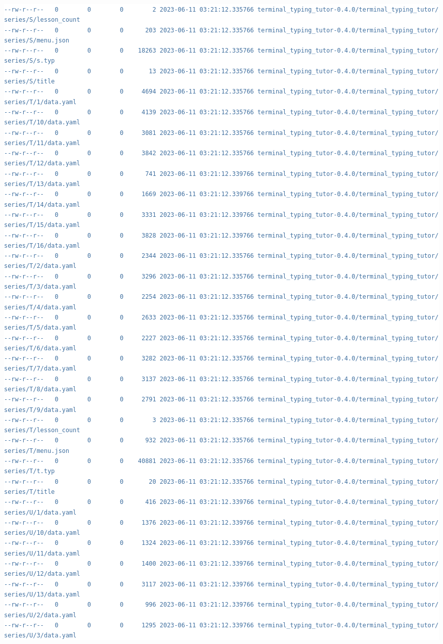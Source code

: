 ```diff
--rw-r--r--   0        0        0        2 2023-06-11 03:21:12.335766 terminal_typing_tutor-0.4.0/terminal_typing_tutor/series/S/lesson_count
--rw-r--r--   0        0        0      203 2023-06-11 03:21:12.335766 terminal_typing_tutor-0.4.0/terminal_typing_tutor/series/S/menu.json
--rw-r--r--   0        0        0    18263 2023-06-11 03:21:12.335766 terminal_typing_tutor-0.4.0/terminal_typing_tutor/series/S/s.typ
--rw-r--r--   0        0        0       13 2023-06-11 03:21:12.335766 terminal_typing_tutor-0.4.0/terminal_typing_tutor/series/S/title
--rw-r--r--   0        0        0     4694 2023-06-11 03:21:12.335766 terminal_typing_tutor-0.4.0/terminal_typing_tutor/series/T/1/data.yaml
--rw-r--r--   0        0        0     4139 2023-06-11 03:21:12.335766 terminal_typing_tutor-0.4.0/terminal_typing_tutor/series/T/10/data.yaml
--rw-r--r--   0        0        0     3081 2023-06-11 03:21:12.335766 terminal_typing_tutor-0.4.0/terminal_typing_tutor/series/T/11/data.yaml
--rw-r--r--   0        0        0     3842 2023-06-11 03:21:12.335766 terminal_typing_tutor-0.4.0/terminal_typing_tutor/series/T/12/data.yaml
--rw-r--r--   0        0        0      741 2023-06-11 03:21:12.339766 terminal_typing_tutor-0.4.0/terminal_typing_tutor/series/T/13/data.yaml
--rw-r--r--   0        0        0     1669 2023-06-11 03:21:12.339766 terminal_typing_tutor-0.4.0/terminal_typing_tutor/series/T/14/data.yaml
--rw-r--r--   0        0        0     3331 2023-06-11 03:21:12.339766 terminal_typing_tutor-0.4.0/terminal_typing_tutor/series/T/15/data.yaml
--rw-r--r--   0        0        0     3828 2023-06-11 03:21:12.339766 terminal_typing_tutor-0.4.0/terminal_typing_tutor/series/T/16/data.yaml
--rw-r--r--   0        0        0     2344 2023-06-11 03:21:12.335766 terminal_typing_tutor-0.4.0/terminal_typing_tutor/series/T/2/data.yaml
--rw-r--r--   0        0        0     3296 2023-06-11 03:21:12.335766 terminal_typing_tutor-0.4.0/terminal_typing_tutor/series/T/3/data.yaml
--rw-r--r--   0        0        0     2254 2023-06-11 03:21:12.335766 terminal_typing_tutor-0.4.0/terminal_typing_tutor/series/T/4/data.yaml
--rw-r--r--   0        0        0     2633 2023-06-11 03:21:12.335766 terminal_typing_tutor-0.4.0/terminal_typing_tutor/series/T/5/data.yaml
--rw-r--r--   0        0        0     2227 2023-06-11 03:21:12.335766 terminal_typing_tutor-0.4.0/terminal_typing_tutor/series/T/6/data.yaml
--rw-r--r--   0        0        0     3282 2023-06-11 03:21:12.335766 terminal_typing_tutor-0.4.0/terminal_typing_tutor/series/T/7/data.yaml
--rw-r--r--   0        0        0     3137 2023-06-11 03:21:12.335766 terminal_typing_tutor-0.4.0/terminal_typing_tutor/series/T/8/data.yaml
--rw-r--r--   0        0        0     2791 2023-06-11 03:21:12.335766 terminal_typing_tutor-0.4.0/terminal_typing_tutor/series/T/9/data.yaml
--rw-r--r--   0        0        0        3 2023-06-11 03:21:12.335766 terminal_typing_tutor-0.4.0/terminal_typing_tutor/series/T/lesson_count
--rw-r--r--   0        0        0      932 2023-06-11 03:21:12.335766 terminal_typing_tutor-0.4.0/terminal_typing_tutor/series/T/menu.json
--rw-r--r--   0        0        0    40881 2023-06-11 03:21:12.335766 terminal_typing_tutor-0.4.0/terminal_typing_tutor/series/T/t.typ
--rw-r--r--   0        0        0       20 2023-06-11 03:21:12.335766 terminal_typing_tutor-0.4.0/terminal_typing_tutor/series/T/title
--rw-r--r--   0        0        0      416 2023-06-11 03:21:12.339766 terminal_typing_tutor-0.4.0/terminal_typing_tutor/series/U/1/data.yaml
--rw-r--r--   0        0        0     1376 2023-06-11 03:21:12.339766 terminal_typing_tutor-0.4.0/terminal_typing_tutor/series/U/10/data.yaml
--rw-r--r--   0        0        0     1324 2023-06-11 03:21:12.339766 terminal_typing_tutor-0.4.0/terminal_typing_tutor/series/U/11/data.yaml
--rw-r--r--   0        0        0     1400 2023-06-11 03:21:12.339766 terminal_typing_tutor-0.4.0/terminal_typing_tutor/series/U/12/data.yaml
--rw-r--r--   0        0        0     3117 2023-06-11 03:21:12.339766 terminal_typing_tutor-0.4.0/terminal_typing_tutor/series/U/13/data.yaml
--rw-r--r--   0        0        0      996 2023-06-11 03:21:12.339766 terminal_typing_tutor-0.4.0/terminal_typing_tutor/series/U/2/data.yaml
--rw-r--r--   0        0        0     1295 2023-06-11 03:21:12.339766 terminal_typing_tutor-0.4.0/terminal_typing_tutor/series/U/3/data.yaml
```